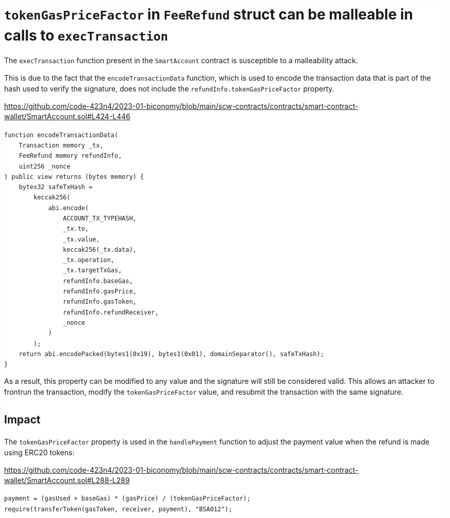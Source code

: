 # `tokenGasPriceFactor` in `FeeRefund` struct can be malleable in calls to `execTransaction`

The `execTransaction` function present in the `SmartAccount` contract is susceptible to a malleability attack.

This is due to the fact that the `encodeTransactionData` function, which is used to encode the transaction data that is part of the hash used to verify the signature, does not include the `refundInfo.tokenGasPriceFactor` property.

https://github.com/code-423n4/2023-01-biconomy/blob/main/scw-contracts/contracts/smart-contract-wallet/SmartAccount.sol#L424-L446

```solidity
function encodeTransactionData(
    Transaction memory _tx,
    FeeRefund memory refundInfo,
    uint256 _nonce
) public view returns (bytes memory) {
    bytes32 safeTxHash =
        keccak256(
            abi.encode(
                ACCOUNT_TX_TYPEHASH,
                _tx.to,
                _tx.value,
                keccak256(_tx.data),
                _tx.operation,
                _tx.targetTxGas,
                refundInfo.baseGas,
                refundInfo.gasPrice,
                refundInfo.gasToken,
                refundInfo.refundReceiver,
                _nonce
            )
        );
    return abi.encodePacked(bytes1(0x19), bytes1(0x01), domainSeparator(), safeTxHash);
}
```

As a result, this property can be modified to any value and the signature will still be considered valid. This allows an attacker to frontrun the transaction, modify the `tokenGasPriceFactor` value, and resubmit the transaction with the same signature.

## Impact

The `tokenGasPriceFactor` property is used in the `handlePayment` function to adjust the payment value when the refund is made using ERC20 tokens:

https://github.com/code-423n4/2023-01-biconomy/blob/main/scw-contracts/contracts/smart-contract-wallet/SmartAccount.sol#L288-L289

```solidity
payment = (gasUsed + baseGas) * (gasPrice) / (tokenGasPriceFactor);
require(transferToken(gasToken, receiver, payment), "BSA012");
```
